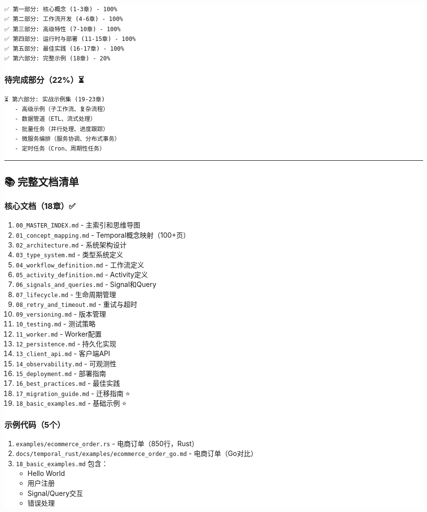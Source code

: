 ```text
✅ 第一部分: 核心概念 (1-3章) - 100%
✅ 第二部分: 工作流开发 (4-6章) - 100%
✅ 第三部分: 高级特性 (7-10章) - 100%
✅ 第四部分: 运行时与部署 (11-15章) - 100%
✅ 第五部分: 最佳实践 (16-17章) - 100%
✅ 第六部分: 完整示例 (18章) - 20%
```

### 待完成部分（22%）⏳

```text
⏳ 第六部分: 实战示例集 (19-23章)
   - 高级示例（子工作流、复杂流程）
   - 数据管道（ETL、流式处理）
   - 批量任务（并行处理、进度跟踪）
   - 微服务编排（服务协调、分布式事务）
   - 定时任务（Cron、周期性任务）
```

---

## 📚 完整文档清单

### 核心文档（18章）✅

1. `00_MASTER_INDEX.md` - 主索引和思维导图
2. `01_concept_mapping.md` - Temporal概念映射（100+页）
3. `02_architecture.md` - 系统架构设计
4. `03_type_system.md` - 类型系统定义
5. `04_workflow_definition.md` - 工作流定义
6. `05_activity_definition.md` - Activity定义
7. `06_signals_and_queries.md` - Signal和Query
8. `07_lifecycle.md` - 生命周期管理
9. `08_retry_and_timeout.md` - 重试与超时
10. `09_versioning.md` - 版本管理
11. `10_testing.md` - 测试策略
12. `11_worker.md` - Worker配置
13. `12_persistence.md` - 持久化实现
14. `13_client_api.md` - 客户端API
15. `14_observability.md` - 可观测性
16. `15_deployment.md` - 部署指南
17. `16_best_practices.md` - 最佳实践
18. `17_migration_guide.md` - 迁移指南 ⭐
19. `18_basic_examples.md` - 基础示例 ⭐

### 示例代码（5个）

1. `examples/ecommerce_order.rs` - 电商订单（850行，Rust）
2. `docs/temporal_rust/examples/ecommerce_order_go.md` - 电商订单（Go对比）
3. `18_basic_examples.md` 包含：
   - Hello World
   - 用户注册
   - Signal/Query交互
   - 错误处理
